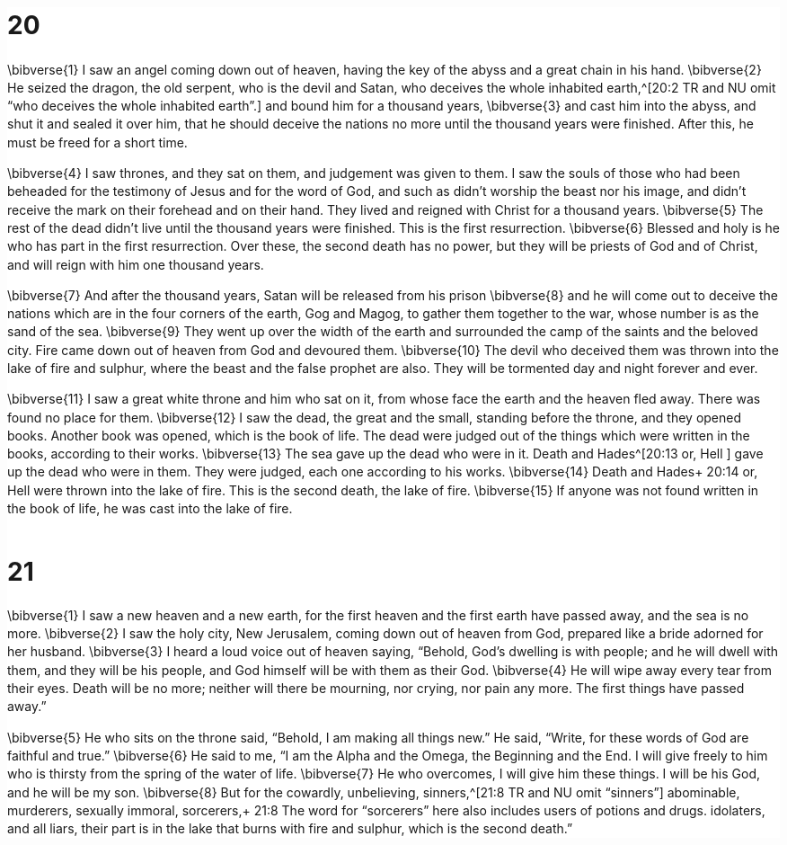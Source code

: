 
# 20 
\bibverse{1} I saw an angel coming down out of heaven, having the key of the abyss and a great chain in his hand. \bibverse{2} He seized the dragon, the old serpent, who is the devil and Satan, who deceives the whole inhabited earth,^[20:2 TR and NU omit “who deceives the whole inhabited earth”.] and bound him for a thousand years, \bibverse{3} and cast him into the abyss, and shut it and sealed it over him, that he should deceive the nations no more until the thousand years were finished. After this, he must be freed for a short time. 


\bibverse{4} I saw thrones, and they sat on them, and judgement was given to them. I saw the souls of those who had been beheaded for the testimony of Jesus and for the word of God, and such as didn’t worship the beast nor his image, and didn’t receive the mark on their forehead and on their hand. They lived and reigned with Christ for a thousand years. \bibverse{5} The rest of the dead didn’t live until the thousand years were finished. This is the first resurrection. \bibverse{6} Blessed and holy is he who has part in the first resurrection. Over these, the second death has no power, but they will be priests of God and of Christ, and will reign with him one thousand years. 

\bibverse{7} And after the thousand years, Satan will be released from his prison \bibverse{8} and he will come out to deceive the nations which are in the four corners of the earth, Gog and Magog, to gather them together to the war, whose number is as the sand of the sea. \bibverse{9} They went up over the width of the earth and surrounded the camp of the saints and the beloved city. Fire came down out of heaven from God and devoured them. \bibverse{10} The devil who deceived them was thrown into the lake of fire and sulphur, where the beast and the false prophet are also. They will be tormented day and night forever and ever. 

\bibverse{11} I saw a great white throne and him who sat on it, from whose face the earth and the heaven fled away. There was found no place for them. \bibverse{12} I saw the dead, the great and the small, standing before the throne, and they opened books. Another book was opened, which is the book of life. The dead were judged out of the things which were written in the books, according to their works. \bibverse{13} The sea gave up the dead who were in it. Death and Hades^[20:13 or, Hell ] gave up the dead who were in them. They were judged, each one according to his works. \bibverse{14} Death and Hades+ 20:14 or, Hell were thrown into the lake of fire. This is the second death, the lake of fire. \bibverse{15} If anyone was not found written in the book of life, he was cast into the lake of fire.
 

# 21 
\bibverse{1} I saw a new heaven and a new earth, for the first heaven and the first earth have passed away, and the sea is no more. \bibverse{2} I saw the holy city, New Jerusalem, coming down out of heaven from God, prepared like a bride adorned for her husband. \bibverse{3} I heard a loud voice out of heaven saying, “Behold, God’s dwelling is with people; and he will dwell with them, and they will be his people, and God himself will be with them as their God. \bibverse{4} He will wipe away every tear from their eyes. Death will be no more; neither will there be mourning, nor crying, nor pain any more. The first things have passed away.” 

\bibverse{5} He who sits on the throne said, “Behold, I am making all things new.” He said, “Write, for these words of God are faithful and true.” \bibverse{6} He said to me, “I am the Alpha and the Omega, the Beginning and the End. I will give freely to him who is thirsty from the spring of the water of life. \bibverse{7} He who overcomes, I will give him these things. I will be his God, and he will be my son. \bibverse{8} But for the cowardly, unbelieving, sinners,^[21:8 TR and NU omit “sinners”] abominable, murderers, sexually immoral, sorcerers,+ 21:8 The word for “sorcerers” here also includes users of potions and drugs. idolaters, and all liars, their part is in the lake that burns with fire and sulphur, which is the second death.” 
